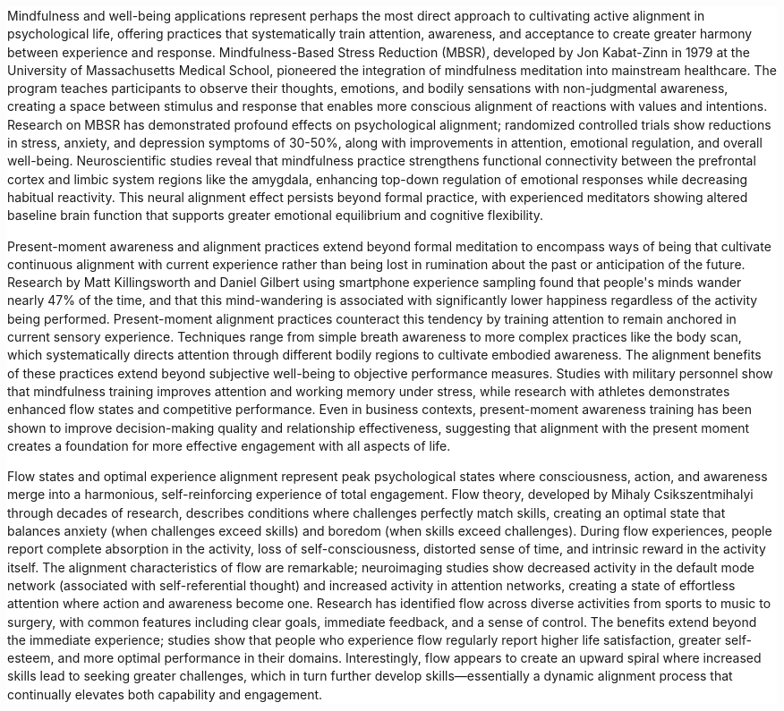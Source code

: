 Mindfulness and well-being applications represent perhaps the most direct approach to cultivating active alignment in psychological life, offering practices that systematically train attention, awareness, and acceptance to create greater harmony between experience and response. Mindfulness-Based Stress Reduction (MBSR), developed by Jon Kabat-Zinn in 1979 at the University of Massachusetts Medical School, pioneered the integration of mindfulness meditation into mainstream healthcare. The program teaches participants to observe their thoughts, emotions, and bodily sensations with non-judgmental awareness, creating a space between stimulus and response that enables more conscious alignment of reactions with values and intentions. Research on MBSR has demonstrated profound effects on psychological alignment; randomized controlled trials show reductions in stress, anxiety, and depression symptoms of 30-50%, along with improvements in attention, emotional regulation, and overall well-being. Neuroscientific studies reveal that mindfulness practice strengthens functional connectivity between the prefrontal cortex and limbic system regions like the amygdala, enhancing top-down regulation of emotional responses while decreasing habitual reactivity. This neural alignment effect persists beyond formal practice, with experienced meditators showing altered baseline brain function that supports greater emotional equilibrium and cognitive flexibility.

Present-moment awareness and alignment practices extend beyond formal meditation to encompass ways of being that cultivate continuous alignment with current experience rather than being lost in rumination about the past or anticipation of the future. Research by Matt Killingsworth and Daniel Gilbert using smartphone experience sampling found that people's minds wander nearly 47% of the time, and that this mind-wandering is associated with significantly lower happiness regardless of the activity being performed. Present-moment alignment practices counteract this tendency by training attention to remain anchored in current sensory experience. Techniques range from simple breath awareness to more complex practices like the body scan, which systematically directs attention through different bodily regions to cultivate embodied awareness. The alignment benefits of these practices extend beyond subjective well-being to objective performance measures. Studies with military personnel show that mindfulness training improves attention and working memory under stress, while research with athletes demonstrates enhanced flow states and competitive performance. Even in business contexts, present-moment awareness training has been shown to improve decision-making quality and relationship effectiveness, suggesting that alignment with the present moment creates a foundation for more effective engagement with all aspects of life.

Flow states and optimal experience alignment represent peak psychological states where consciousness, action, and awareness merge into a harmonious, self-reinforcing experience of total engagement. Flow theory, developed by Mihaly Csikszentmihalyi through decades of research, describes conditions where challenges perfectly match skills, creating an optimal state that balances anxiety (when challenges exceed skills) and boredom (when skills exceed challenges). During flow experiences, people report complete absorption in the activity, loss of self-consciousness, distorted sense of time, and intrinsic reward in the activity itself. The alignment characteristics of flow are remarkable; neuroimaging studies show decreased activity in the default mode network (associated with self-referential thought) and increased activity in attention networks, creating a state of effortless attention where action and awareness become one. Research has identified flow across diverse activities from sports to music to surgery, with common features including clear goals, immediate feedback, and a sense of control. The benefits extend beyond the immediate experience; studies show that people who experience flow regularly report higher life satisfaction, greater self-esteem, and more optimal performance in their domains. Interestingly, flow appears to create an upward spiral where increased skills lead to seeking greater challenges, which in turn further develop skills—essentially a dynamic alignment process that continually elevates both capability and engagement.
